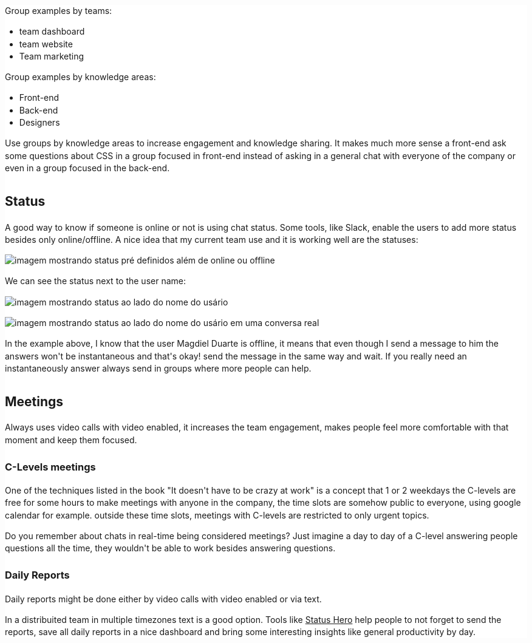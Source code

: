 Group examples by teams:

- team dashboard
- team website
- Team marketing

Group examples by knowledge areas:

- Front-end
- Back-end
- Designers

Use groups by knowledge areas to increase engagement and knowledge sharing. It makes much more sense a front-end ask some questions about CSS in a group focused in front-end instead of asking in a general chat with everyone of the company or even in a group focused in the back-end.

<h2>Status</h2>

A good way to know if someone is online or not is using chat status. Some tools, like Slack, enable the users to add more status besides only online/offline. A nice idea that my current team use and it is working well are the statuses:

![imagem mostrando status pré definidos além de online ou offline](/blog/images/status-1.png)

We can see the status next to the user name:

![imagem mostrando status ao lado do nome do usário](/blog/images/status-2.png)

![imagem mostrando status ao lado do nome do usário em uma conversa real](/blog/images/status-3.png)

In the example above, I know that the user Magdiel Duarte is offline, it means that even though I send a message to him the answers won't be instantaneous and that's okay! send the message in the same way and wait. If you really need an instantaneously answer always send in groups where more people can help.

<h2>Meetings</h2>

Always uses video calls with video enabled, it increases the team engagement, makes people feel more comfortable with that moment and keep them focused.

<h3>C-Levels meetings</h3>

One of the techniques listed in the book "It doesn't have to be crazy at work" is a concept that 1 or 2 weekdays the C-levels are free for some hours to make meetings with anyone in the company, the time slots are somehow public to everyone, using google calendar for example. outside these time slots, meetings with C-levels are restricted to only urgent topics.

Do you remember about chats in real-time being considered meetings? Just imagine a day to day of a C-level answering people questions all the time, they wouldn't be able to work besides answering questions.

<h3>Daily Reports</h3>

Daily reports might be done either by video calls with video enabled or via text.

In a distribuited team in multiple timezones text is a good option. Tools like [Status Hero](https://statushero.com/) help people to not forget to send the reports, save all daily reports in a nice dashboard and bring some interesting insights like general productivity by day.
